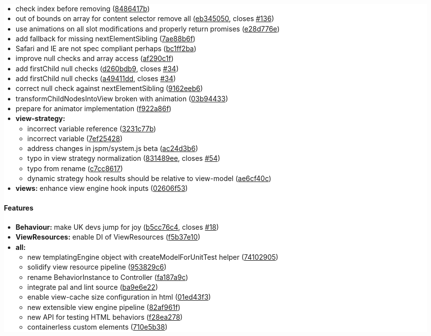   * check index before removing ([8486417b](http://github.com/aurelia/templating/commit/8486417b35c181dda3455420786aa03d5bf80b1d))
  * out of bounds on array for content selector remove all ([eb345050](http://github.com/aurelia/templating/commit/eb3450508ee91aa03e38aeaeac58ffc54bc07870), closes [#136](http://github.com/aurelia/templating/issues/136))
  * use animations on all slot modifications and properly return promises ([e28d776e](http://github.com/aurelia/templating/commit/e28d776e1a24f31d5244b23ae696ae37d3a5ac6d))
  * add fallback for missing nextElementSibling ([7ae88b6f](http://github.com/aurelia/templating/commit/7ae88b6fccf92cc057a7964c952d3ff925301725))
  * Safari and IE are not spec compliant perhaps ([bc1ff2ba](http://github.com/aurelia/templating/commit/bc1ff2bae440e471accc088651f76701bc4311db))
  * improve null checks and array access ([af290c1f](http://github.com/aurelia/templating/commit/af290c1f75f8a78019a35909e15988e7a0fd756e))
  * add firstChild null checks ([d260bdb9](http://github.com/aurelia/templating/commit/d260bdb95e1772610c1083ca7ad6511fb5586d5a), closes [#34](http://github.com/aurelia/templating/issues/34))
  * add firstChild null checks ([a49411dd](http://github.com/aurelia/templating/commit/a49411ddf7b830acf70034babf19de6ea38947ca), closes [#34](http://github.com/aurelia/templating/issues/34))
  * correct null check against nextElementSibling ([9162eeb6](http://github.com/aurelia/templating/commit/9162eeb69bafe2d33b4e9e5e1d2715afbaa9301f))
  * transformChildNodesIntoView broken with animation ([03b94433](http://github.com/aurelia/templating/commit/03b94433bccf81ef5595d0495b4ba257ffb662ad))
  * prepare for animator implementation ([f922a86f](http://github.com/aurelia/templating/commit/f922a86feb4f42e34ca37650e0533dd75e9d17dc))
* **view-strategy:**
  * incorrect variable reference ([3231c77b](http://github.com/aurelia/templating/commit/3231c77b88fecf1364db645631004408c6e9e8c0))
  * incorrect variable ([7ef25428](http://github.com/aurelia/templating/commit/7ef25428679348fc54210315abc9568ef6ecaccd))
  * address changes in jspm/system.js beta ([ac24d3b6](http://github.com/aurelia/templating/commit/ac24d3b68680241c0ce31eefc6edd58f6c8e9858))
  * typo in view strategy normalization ([831489ee](http://github.com/aurelia/templating/commit/831489ee838b586ac8ec5a3be9afb43649e2a6fa), closes [#54](http://github.com/aurelia/templating/issues/54))
  * typo from rename ([c7cc8617](http://github.com/aurelia/templating/commit/c7cc861787e22e638d92270e94ddca3b57cb9ac2))
  * dynamic strategy hook results should be relative to view-model ([ae6cf40c](http://github.com/aurelia/templating/commit/ae6cf40cbaffc7504867100e10e709a780231d82))
* **views:** enhance view engine hook inputs ([02606f53](http://github.com/aurelia/templating/commit/02606f53de32481632d5ef539d612ab7fb08aa5c))


#### Features

* **Behaviour:** make UK devs jump for joy ([b5cc76c4](http://github.com/aurelia/templating/commit/b5cc76c4f5ce2aa985244d0bfd8248c71e305984), closes [#18](http://github.com/aurelia/templating/issues/18))
* **ViewResources:** enable DI of ViewResources ([f5b37e10](http://github.com/aurelia/templating/commit/f5b37e10bada8063a78c02e1b53ab1357ba9668e))
* **all:**
  * new templatingEngine object with createModelForUnitTest helper ([74102905](http://github.com/aurelia/templating/commit/741029055e27446c8193e0132f696f1af28b61e5))
  * solidify view resource pipeline ([953829c6](http://github.com/aurelia/templating/commit/953829c663f6a4018d93ddfc09b1c52997b25202))
  * rename BehaviorInstance to Controller ([fa187a9c](http://github.com/aurelia/templating/commit/fa187a9cb1323f98d0bdb5c900f4e030f2634783))
  * integrate pal and lint source ([ba9e6e22](http://github.com/aurelia/templating/commit/ba9e6e22b31b3abfb764a4996d663bfc931eee0e))
  * enable view-cache size configuration in html ([01ed43f3](http://github.com/aurelia/templating/commit/01ed43f31bdfd9f7d714383089fab4a434f5cecf))
  * new extensible view engine pipeline ([82af961f](http://github.com/aurelia/templating/commit/82af961ff9108c9e1882f26d8c6119e18de66201))
  * new API for testing HTML behaviors ([f28ea278](http://github.com/aurelia/templating/commit/f28ea2789351e0fbc07de5aaf0ced9ce6093d6a4))
  * containerless custom elements ([710e5b38](http://github.com/aurelia/templating/commit/710e5b383bb621a8947019bda73498b58de56ef5))